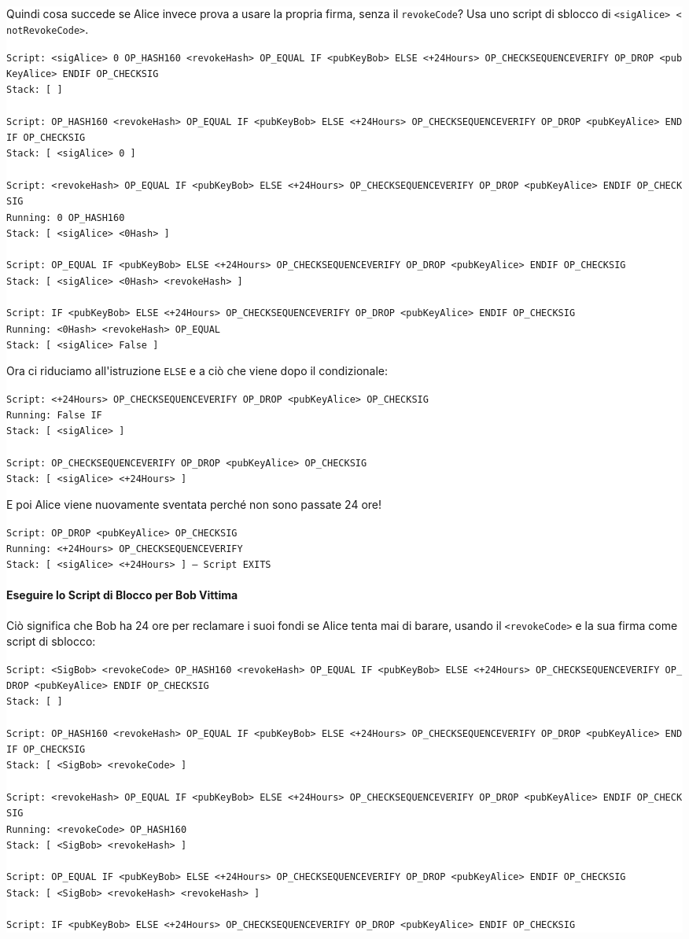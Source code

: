 Quindi cosa succede se Alice invece prova a usare la propria firma, senza il `revokeCode`? Usa uno script di sblocco di `<sigAlice> <notRevokeCode>`.
```
Script: <sigAlice> 0 OP_HASH160 <revokeHash> OP_EQUAL IF <pubKeyBob> ELSE <+24Hours> OP_CHECKSEQUENCEVERIFY OP_DROP <pubKeyAlice> ENDIF OP_CHECKSIG
Stack: [ ]

Script: OP_HASH160 <revokeHash> OP_EQUAL IF <pubKeyBob> ELSE <+24Hours> OP_CHECKSEQUENCEVERIFY OP_DROP <pubKeyAlice> ENDIF OP_CHECKSIG
Stack: [ <sigAlice> 0 ]

Script: <revokeHash> OP_EQUAL IF <pubKeyBob> ELSE <+24Hours> OP_CHECKSEQUENCEVERIFY OP_DROP <pubKeyAlice> ENDIF OP_CHECKSIG
Running: 0 OP_HASH160 
Stack: [ <sigAlice> <0Hash> ]

Script: OP_EQUAL IF <pubKeyBob> ELSE <+24Hours> OP_CHECKSEQUENCEVERIFY OP_DROP <pubKeyAlice> ENDIF OP_CHECKSIG
Stack: [ <sigAlice> <0Hash> <revokeHash> ]

Script: IF <pubKeyBob> ELSE <+24Hours> OP_CHECKSEQUENCEVERIFY OP_DROP <pubKeyAlice> ENDIF OP_CHECKSIG
Running: <0Hash> <revokeHash> OP_EQUAL
Stack: [ <sigAlice> False ]
```
Ora ci riduciamo all'istruzione `ELSE` e a ciò che viene dopo il condizionale:
```
Script: <+24Hours> OP_CHECKSEQUENCEVERIFY OP_DROP <pubKeyAlice> OP_CHECKSIG
Running: False IF
Stack: [ <sigAlice> ]

Script: OP_CHECKSEQUENCEVERIFY OP_DROP <pubKeyAlice> OP_CHECKSIG
Stack: [ <sigAlice> <+24Hours> ]
```
E poi Alice viene nuovamente sventata perché non sono passate 24 ore!
```
Script: OP_DROP <pubKeyAlice> OP_CHECKSIG
Running: <+24Hours> OP_CHECKSEQUENCEVERIFY 
Stack: [ <sigAlice> <+24Hours> ] — Script EXITS
```
#### Eseguire lo Script di Blocco per Bob Vittima

Ciò significa che Bob ha 24 ore per reclamare i suoi fondi se Alice tenta mai di barare, usando il `<revokeCode>` e la sua firma come script di sblocco:

```
Script: <SigBob> <revokeCode> OP_HASH160 <revokeHash> OP_EQUAL IF <pubKeyBob> ELSE <+24Hours> OP_CHECKSEQUENCEVERIFY OP_DROP <pubKeyAlice> ENDIF OP_CHECKSIG
Stack: [ ]

Script: OP_HASH160 <revokeHash> OP_EQUAL IF <pubKeyBob> ELSE <+24Hours> OP_CHECKSEQUENCEVERIFY OP_DROP <pubKeyAlice> ENDIF OP_CHECKSIG
Stack: [ <SigBob> <revokeCode> ]

Script: <revokeHash> OP_EQUAL IF <pubKeyBob> ELSE <+24Hours> OP_CHECKSEQUENCEVERIFY OP_DROP <pubKeyAlice> ENDIF OP_CHECKSIG
Running: <revokeCode> OP_HASH160 
Stack: [ <SigBob> <revokeHash> ]

Script: OP_EQUAL IF <pubKeyBob> ELSE <+24Hours> OP_CHECKSEQUENCEVERIFY OP_DROP <pubKeyAlice> ENDIF OP_CHECKSIG
Stack: [ <SigBob> <revokeHash> <revokeHash> ]

Script: IF <pubKeyBob> ELSE <+24Hours> OP_CHECKSEQUENCEVERIFY OP_DROP <pubKeyAlice> ENDIF OP_CHECKSIG
```